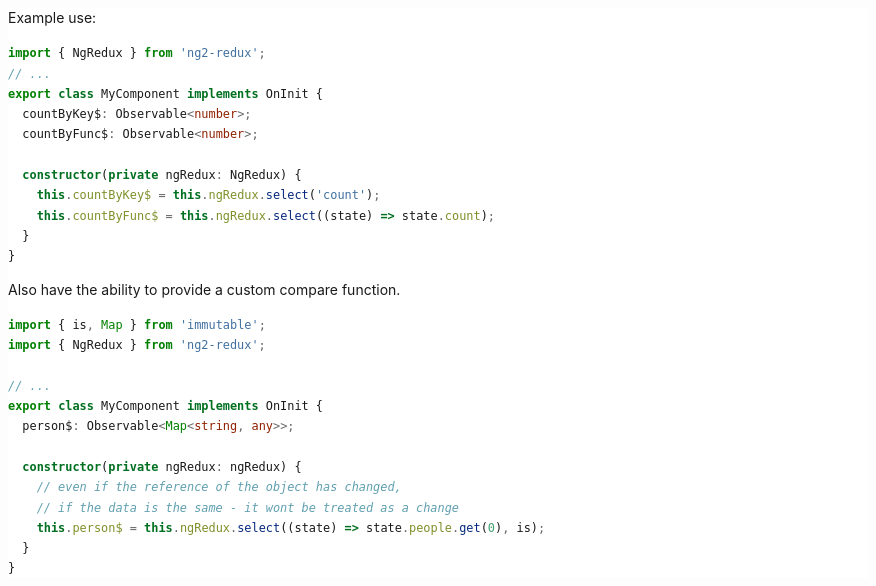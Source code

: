 Example use:

```typescript
import { NgRedux } from 'ng2-redux';
// ...
export class MyComponent implements OnInit {
  countByKey$: Observable<number>;
  countByFunc$: Observable<number>;

  constructor(private ngRedux: NgRedux) {
    this.countByKey$ = this.ngRedux.select('count');
    this.countByFunc$ = this.ngRedux.select((state) => state.count);
  }
}
```

Also have the ability to provide a custom compare function.

```typescript
import { is, Map } from 'immutable';
import { NgRedux } from 'ng2-redux';

// ...
export class MyComponent implements OnInit {
  person$: Observable<Map<string, any>>;

  constructor(private ngRedux: ngRedux) {
    // even if the reference of the object has changed,
    // if the data is the same - it wont be treated as a change
    this.person$ = this.ngRedux.select((state) => state.people.get(0), is);
  }
}
```
